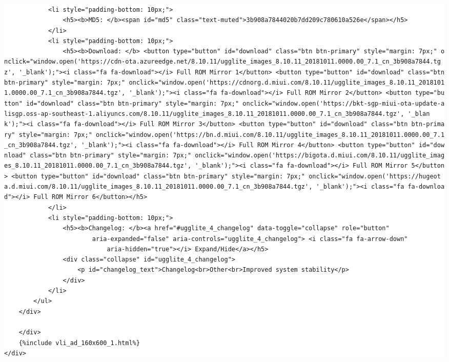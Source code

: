                 <li style="padding-bottom: 10px;">
                    <h5><b>MD5: </b><span id="md5" class="text-muted">3b908a7844020b7dd209c780610a526e</span></h5>
                </li>
                <li style="padding-bottom: 10px;">
                    <h5><b>Download: </b> <button type="button" id="download" class="btn btn-primary" style="margin: 7px;" onclick="window.open('https://cdn-ota.azureedge.net/8.10.11/ugglite_images_8.10.11_20181011.0000.00_7.1_cn_3b908a7844.tgz', '_blank');"><i class="fa fa-download"></i> Full ROM Mirror 1</button> <button type="button" id="download" class="btn btn-primary" style="margin: 7px;" onclick="window.open('https://cdnorg.d.miui.com/8.10.11/ugglite_images_8.10.11_20181011.0000.00_7.1_cn_3b908a7844.tgz', '_blank');"><i class="fa fa-download"></i> Full ROM Mirror 2</button> <button type="button" id="download" class="btn btn-primary" style="margin: 7px;" onclick="window.open('https://bkt-sgp-miui-ota-update-alisgp.oss-ap-southeast-1.aliyuncs.com/8.10.11/ugglite_images_8.10.11_20181011.0000.00_7.1_cn_3b908a7844.tgz', '_blank');"><i class="fa fa-download"></i> Full ROM Mirror 3</button> <button type="button" id="download" class="btn btn-primary" style="margin: 7px;" onclick="window.open('https://bn.d.miui.com/8.10.11/ugglite_images_8.10.11_20181011.0000.00_7.1_cn_3b908a7844.tgz', '_blank');"><i class="fa fa-download"></i> Full ROM Mirror 4</button> <button type="button" id="download" class="btn btn-primary" style="margin: 7px;" onclick="window.open('https://bigota.d.miui.com/8.10.11/ugglite_images_8.10.11_20181011.0000.00_7.1_cn_3b908a7844.tgz', '_blank');"><i class="fa fa-download"></i> Full ROM Mirror 5</button> <button type="button" id="download" class="btn btn-primary" style="margin: 7px;" onclick="window.open('https://hugeota.d.miui.com/8.10.11/ugglite_images_8.10.11_20181011.0000.00_7.1_cn_3b908a7844.tgz', '_blank');"><i class="fa fa-download"></i> Full ROM Mirror 6</button></h5>
                </li>
                <li style="padding-bottom: 10px;">
                    <h5><b>Changelog: </b><a href="#ugglite_4_changelog" data-toggle="collapse" role="button"
                            aria-expanded="false" aria-controls="ugglite_4_changelog"> <i class="fa fa-arrow-down"
                                aria-hidden="true"></i> Expand/Hide</a></h5>
                    <div class="collapse" id="ugglite_4_changelog">
                        <p id="changelog_text">Changelog<br>Other<br>Improved system stability</p>
                    </div>
                </li>
            </ul>
        </div>

        </div>
        {%include vli_ad_160x600_1.html%}
    </div>
</div>
